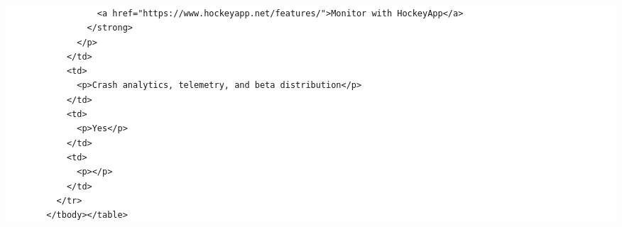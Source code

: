                       <a href="https://www.hockeyapp.net/features/">Monitor with HockeyApp</a>
                    </strong>
                  </p>
                </td>
                <td>
                  <p>Crash analytics, telemetry, and beta distribution</p>
                </td>
                <td>
                  <p>Yes</p>
                </td>
                <td>
                  <p></p>
                </td>
              </tr>
            </tbody></table>

